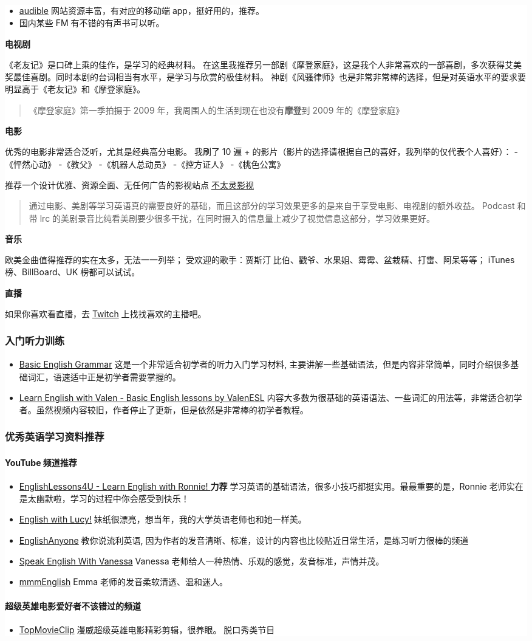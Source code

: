 *   ​[audible](http://www.audible.com/) 网站资源丰富，有对应的移动端 app，挺好用的，推荐。 
*   国内某些 FM 有不错的有声书可以听。
    
**电视剧**

《老友记》是口碑上乘的佳作，是学习的经典材料。 在这里我推荐另一部剧《摩登家庭》，这是我个人非常喜欢的一部喜剧，多次获得艾美奖最佳喜剧。同时本剧的台词相当有水平，是学习与欣赏的极佳材料。 神剧《风骚律师》也是非常非常棒的选择，但是对英语水平的要求要明显高于《老友记》和《摩登家庭》。

> 《摩登家庭》第一季拍摄于 2009 年，我周围人的生活到现在也没有**摩登**到 2009 年的《摩登家庭》

**电影**

优秀的电影非常适合泛听，尤其是经典高分电影。 我刷了 10 遍 + 的影片（影片的选择请根据自己的喜好，我列举的仅代表个人喜好）： -《怦然心动》 -《教父》 -《机器人总动员》 -《控方证人》 -《桃色公寓》

推荐一个设计优雅、资源全面、无任何广告的影视站点 [不太灵影视](http://bt0.com/)​

> 通过电影、美剧等学习英语真的需要良好的基础，而且这部分的学习效果更多的是来自于享受电影、电视剧的额外收益。 Podcast 和带 lrc 的美剧录音比纯看美剧要少很多干扰，在同时摄入的信息量上减少了视觉信息这部分，学习效果更好。

**音乐**

欧美金曲值得推荐的实在太多，无法一一列举； 受欢迎的歌手：贾斯汀 比伯、戳爷、水果姐、霉霉、盆栽精、打雷、阿呆等等； iTunes 榜、BillBoard、UK 榜都可以试试。

**直播**

如果你喜欢看直播，去 [Twitch](https://www.twitch.tv/) 上找找喜欢的主播吧。

### 入门听力训练

* [Basic English Grammar](https://www.youtube.com/watch?v=Rp3LqMYBhkQ&list=PL2621D8F6B6B29B7B) 这是一个非常适合初学者的听力入门学习材料, 主要讲解一些基础语法，但是内容非常简单，同时介绍很多基础词汇，语速适中正是初学者需要掌握的。
    
* [Learn English with Valen - Basic English lessons by ValenESL](https://www.youtube.com/channel/UCgzuT-fpJiyThTUlMiFRCKQ) 内容大多数为很基础的英语语法、一些词汇的用法等，非常适合初学者。虽然视频内容较旧，作者停止了更新，但是依然是非常棒的初学者教程。
    
### 优秀英语学习资料推荐

#### YouTube 频道推荐

* [EnglishLessons4U - Learn English with Ronnie! ](https://www.youtube.com/user/EnglishLessons4U)
**力荐** 学习英语的基础语法，很多小技巧都挺实用。最最重要的是，Ronnie 老师实在是太幽默啦，学习的过程中你会感受到快乐！
    
* [English with Lucy!](https://www.youtube.com/channel/UCz4tgANd4yy8Oe0iXCdSWfA)
妹纸很漂亮，想当年，我的大学英语老师也和她一样美。
    
* [EnglishAnyone](https://www.youtube.com/channel/UCrJHj7MDQhmQ9iFuACdoWCg)
 教你说流利英语, 因为作者的发音清晰、标准，设计的内容也比较贴近日常生活，是练习听力很棒的频道
    
*  [Speak English With Vanessa](https://www.youtube.com/channel/UCxJGMJbjokfnr2-s4_RXPxQ)
 Vanessa 老师给人一种热情、乐观的感觉，发音标准，声情并茂。
    
*  [mmmEnglish](https://www.youtube.com/channel/UCrRiVfHqBIIvSgKmgnSY66g/)
 Emma 老师的发音柔软清透、温和迷人。
    

#### 超级英雄电影爱好者不该错过的频道

*  [TopMovieClip](https://www.youtube.com/channel/UClVbhSLxwws-KSsPKz135bw) 
漫威超级英雄电影精彩剪辑，很养眼。
 脱口秀类节目
